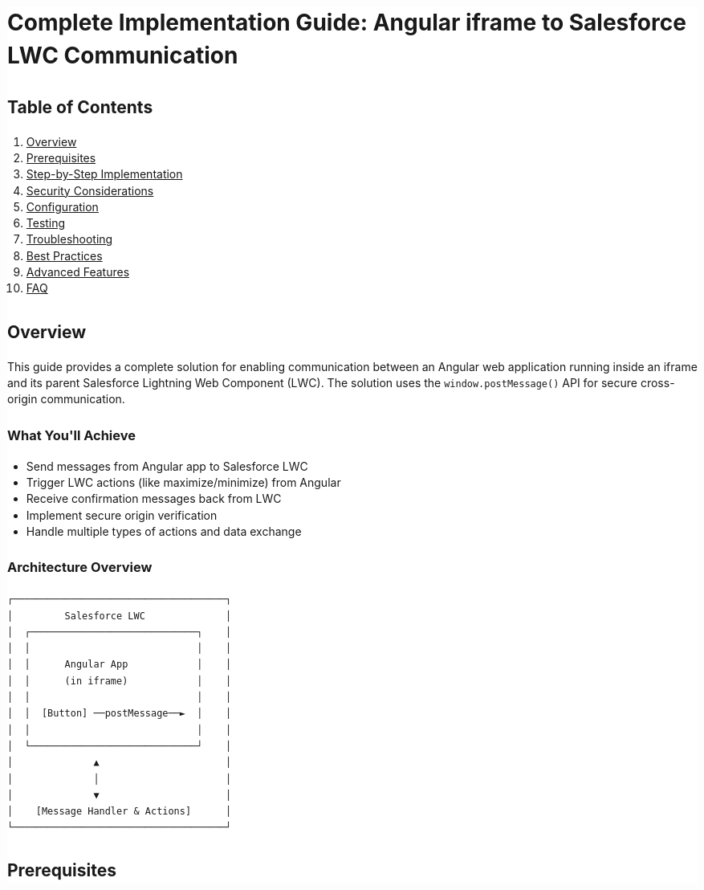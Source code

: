 # Complete Implementation Guide: Angular iframe to Salesforce LWC Communication

## Table of Contents
1. [Overview](#overview)
2. [Prerequisites](#prerequisites)
3. [Step-by-Step Implementation](#step-by-step-implementation)
4. [Security Considerations](#security-considerations)
5. [Configuration](#configuration)
6. [Testing](#testing)
7. [Troubleshooting](#troubleshooting)
8. [Best Practices](#best-practices)
9. [Advanced Features](#advanced-features)
10. [FAQ](#faq)

## Overview

This guide provides a complete solution for enabling communication between an Angular web application running inside an iframe and its parent Salesforce Lightning Web Component (LWC). The solution uses the `window.postMessage()` API for secure cross-origin communication.

### What You'll Achieve
- Send messages from Angular app to Salesforce LWC
- Trigger LWC actions (like maximize/minimize) from Angular
- Receive confirmation messages back from LWC
- Implement secure origin verification
- Handle multiple types of actions and data exchange

### Architecture Overview
```
┌─────────────────────────────────────┐
│         Salesforce LWC              │
│  ┌─────────────────────────────┐    │
│  │                             │    │
│  │      Angular App            │    │
│  │      (in iframe)            │    │
│  │                             │    │
│  │  [Button] ──postMessage──►  │    │
│  │                             │    │
│  └─────────────────────────────┘    │
│              ▲                      │
│              │                      │
│              ▼                      │
│    [Message Handler & Actions]      │
└─────────────────────────────────────┘
```

## Prerequisites
